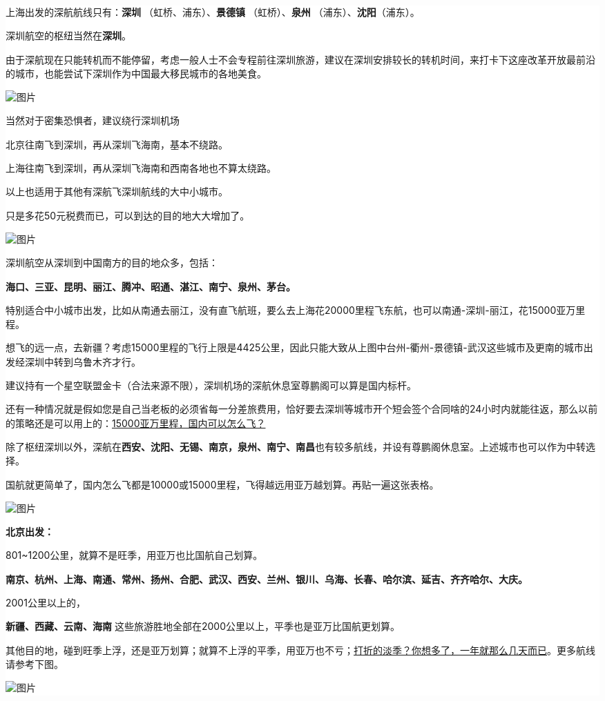 上海出发的深航航线只有：**深圳** （虹桥、浦东）、**景德镇** （虹桥）、**泉州** （浦东）、**沈阳**（浦东）。

深圳航空的枢纽当然在**深圳**。

由于深航现在只能转机而不能停留，考虑一般人士不会专程前往深圳旅游，建议在深圳安排较长的转机时间，来打卡下这座改革开放最前沿的城市，也能尝试下深圳作为中国最大移民城市的各地美食。  

![图片](https://image.cubox.pro/article/2022061816455493340/85259.jpg?imageMogr2/quality/90/ignore-error/1)

当然对于密集恐惧者，建议绕行深圳机场

北京往南飞到深圳，再从深圳飞海南，基本不绕路。  


上海往南飞到深圳，再从深圳飞海南和西南各地也不算太绕路。  


以上也适用于其他有深航飞深圳航线的大中小城市。

只是多花50元税费而已，可以到达的目的地大大增加了。

![图片](https://image.cubox.pro/article/2022061816455467184/69687.jpg?imageMogr2/quality/90/ignore-error/1)

深圳航空从深圳到中国南方的目的地众多，包括：

**海口、三亚、昆明、丽江、腾冲、昭通、湛江、南宁、泉州、茅台。**   


特别适合中小城市出发，比如从南通去丽江，没有直飞航班，要么去上海花20000里程飞东航，也可以南通-深圳-丽江，花15000亚万里程。

想飞的远一点，去新疆？考虑15000里程的飞行上限是4425公里，因此只能大致从上图中台州-衢州-景德镇-武汉这些城市及更南的城市出发经深圳中转到乌鲁木齐才行。

建议持有一个星空联盟金卡（合法来源不限），深圳机场的深航休息室尊鹏阁可以算是国内标杆。

还有一种情况就是假如您是自己当老板的必须省每一分差旅费用，恰好要去深圳等城市开个短会签个合同啥的24小时内就能往返，那么以前的策略还是可以用上的：[15000亚万里程，国内可以怎么飞？](http://mp.weixin.qq.com/s?__biz=MzI4OTQ2MzQ0OQ==&mid=2247485928&idx=1&sn=375eb8a7a756e97c793b2e31bc373fce&chksm=ec2f841edb580d08f5cdaee4fa255b2fa27f99dfb051fb7646133e1d10dfa332bf87eea442b7&scene=21#wechat_redirect)  


除了枢纽深圳以外，深航在**西安、沈阳、无锡、南京，泉州、南宁、南昌**也有较多航线，并设有尊鹏阁休息室。上述城市也可以作为中转选择。

国航就更简单了，国内怎么飞都是10000或15000里程，飞得越远用亚万越划算。再贴一遍这张表格。

![图片](https://image.cubox.pro/article/2022061816455462492/43740.jpg?imageMogr2/quality/90/ignore-error/1)

**北京出发：**

801\~1200公里，就算不是旺季，用亚万也比国航自己划算。

**南京、杭州、上海、南通、常州、扬州、合肥、武汉、西安、兰州、银川、乌海、长春、哈尔滨、延吉、齐齐哈尔、大庆。**

2001公里以上的，  


**新疆、西藏、云南、海南** 这些旅游胜地全部在2000公里以上，平季也是亚万比国航更划算。  


其他目的地，碰到旺季上浮，还是亚万划算；就算不上浮的平季，用亚万也不亏；[打折的淡季？你想多了，一年就那么几天而已](http://mp.weixin.qq.com/s?__biz=MzI4OTQ2MzQ0OQ==&mid=2247485696&idx=1&sn=9328ad4a060a547248e91e19f700d7cb&chksm=ec2f84f6db580de0f03df9933be281036691e028081be3902512f3e4838dd66a4fc2f2d27373&scene=21#wechat_redirect)。更多航线请参考下图。

![图片](https://image.cubox.pro/article/2022061816455431610/68620.jpg?imageMogr2/quality/90/ignore-error/1)
